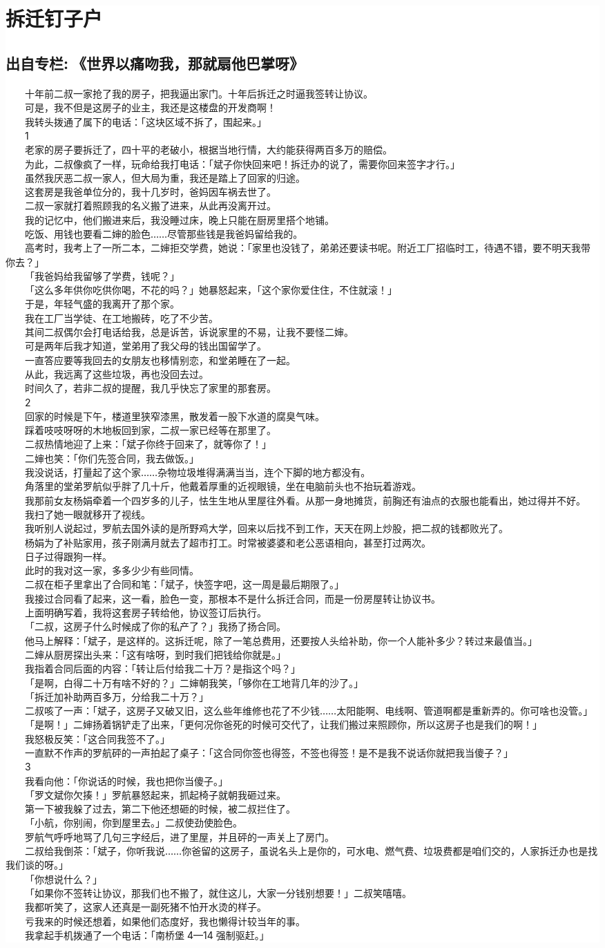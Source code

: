# 拆迁钉子户  
## 出自专栏: 《世界以痛吻我，那就扇他巴掌呀》  
&emsp;&emsp;十年前二叔一家抢了我的房子，把我逼出家门。十年后拆迁之时逼我签转让协议。  
&emsp;&emsp;可是，我不但是这房子的业主，我还是这楼盘的开发商啊！  
&emsp;&emsp;我转头拨通了属下的电话：「这块区域不拆了，围起来。」  
&emsp;&emsp;1  
&emsp;&emsp;老家的房子要拆迁了，四十平的老破小，根据当地行情，大约能获得两百多万的赔偿。  
&emsp;&emsp;为此，二叔像疯了一样，玩命给我打电话：「斌子你快回来吧！拆迁办的说了，需要你回来签字才行。」  
&emsp;&emsp;虽然我厌恶二叔一家人，但大局为重，我还是踏上了回家的归途。  
&emsp;&emsp;这套房是我爸单位分的，我十几岁时，爸妈因车祸去世了。  
&emsp;&emsp;二叔一家就打着照顾我的名义搬了进来，从此再没离开过。  
&emsp;&emsp;我的记忆中，他们搬进来后，我没睡过床，晚上只能在厨房里搭个地铺。  
&emsp;&emsp;吃饭、用钱也要看二婶的脸色……尽管那些钱是我爸妈留给我的。  
&emsp;&emsp;高考时，我考上了一所二本，二婶拒交学费，她说：「家里也没钱了，弟弟还要读书呢。附近工厂招临时工，待遇不错，要不明天我带你去？」  
&emsp;&emsp;「我爸妈给我留够了学费，钱呢？」  
&emsp;&emsp;「这么多年供你吃供你喝，不花的吗？」她暴怒起来，「这个家你爱住住，不住就滚！」  
&emsp;&emsp;于是，年轻气盛的我离开了那个家。  
&emsp;&emsp;我在工厂当学徒、在工地搬砖，吃了不少苦。  
&emsp;&emsp;其间二叔偶尔会打电话给我，总是诉苦，诉说家里的不易，让我不要怪二婶。  
&emsp;&emsp;可是两年后我才知道，堂弟用了我父母的钱出国留学了。  
&emsp;&emsp;一直答应要等我回去的女朋友也移情别恋，和堂弟睡在了一起。  
&emsp;&emsp;从此，我远离了这些垃圾，再也没回去过。  
&emsp;&emsp;时间久了，若非二叔的提醒，我几乎快忘了家里的那套房。  
&emsp;&emsp;2  
&emsp;&emsp;回家的时候是下午，楼道里狭窄漆黑，散发着一股下水道的腐臭气味。  
&emsp;&emsp;踩着吱吱呀呀的木地板回到家，二叔一家已经等在那里了。  
&emsp;&emsp;二叔热情地迎了上来：「斌子你终于回来了，就等你了！」  
&emsp;&emsp;二婶也笑：「你们先签合同，我去做饭。」  
&emsp;&emsp;我没说话，打量起了这个家……杂物垃圾堆得满满当当，连个下脚的地方都没有。  
&emsp;&emsp;角落里的堂弟罗航似乎胖了几十斤，他戴着厚重的近视眼镜，坐在电脑前头也不抬玩着游戏。  
&emsp;&emsp;我那前女友杨娟牵着一个四岁多的儿子，怯生生地从里屋往外看。从那一身地摊货，前胸还有油点的衣服也能看出，她过得并不好。  
&emsp;&emsp;我扫了她一眼就移开了视线。  
&emsp;&emsp;我听别人说起过，罗航去国外读的是所野鸡大学，回来以后找不到工作，天天在网上炒股，把二叔的钱都败光了。  
&emsp;&emsp;杨娟为了补贴家用，孩子刚满月就去了超市打工。时常被婆婆和老公恶语相向，甚至打过两次。  
&emsp;&emsp;日子过得跟狗一样。  
&emsp;&emsp;此时的我对这一家，多多少少有些同情。  
&emsp;&emsp;二叔在柜子里拿出了合同和笔：「斌子，快签字吧，这一周是最后期限了。」  
&emsp;&emsp;我接过合同看了起来，这一看，脸色一变，那根本不是什么拆迁合同，而是一份房屋转让协议书。  
&emsp;&emsp;上面明确写着，我将这套房子转给他，协议签订后执行。  
&emsp;&emsp;「二叔，这房子什么时候成了你的私产了？」我扬了扬合同。  
&emsp;&emsp;他马上解释：「斌子，是这样的。这拆迁呢，除了一笔总费用，还要按人头给补助，你一个人能补多少？转过来最值当。」  
&emsp;&emsp;二婶从厨房探出头来：「这有啥呀，到时我们把钱给你就是。」  
&emsp;&emsp;我指着合同后面的内容：「转让后付给我二十万？是指这个吗？」  
&emsp;&emsp;「是啊，白得二十万有啥不好的？」二婶朝我笑，「够你在工地背几年的沙了。」  
&emsp;&emsp;「拆迁加补助两百多万，分给我二十万？」  
&emsp;&emsp;二叔咳了一声：「斌子，这房子又破又旧，这么些年维修也花了不少钱……太阳能啊、电线啊、管道啊都是重新弄的。你可啥也没管。」  
&emsp;&emsp;「是啊！」二婶扬着锅铲走了出来，「更何况你爸死的时候可交代了，让我们搬过来照顾你，所以这房子也是我们的啊！」  
&emsp;&emsp;我怒极反笑：「这合同我签不了。」  
&emsp;&emsp;一直默不作声的罗航砰的一声拍起了桌子：「这合同你签也得签，不签也得签！是不是我不说话你就把我当傻子？」  
&emsp;&emsp;3  
&emsp;&emsp;我看向他：「你说话的时候，我也把你当傻子。」  
&emsp;&emsp;「罗文斌你欠揍！」罗航暴怒起来，抓起椅子就朝我砸过来。  
&emsp;&emsp;第一下被我躲了过去，第二下他还想砸的时候，被二叔拦住了。  
&emsp;&emsp;「小航，你别闹，你到屋里去。」二叔使劲使脸色。  
&emsp;&emsp;罗航气呼呼地骂了几句三字经后，进了里屋，并且砰的一声关上了房门。  
&emsp;&emsp;二叔给我倒茶：「斌子，你听我说……你爸留的这房子，虽说名头上是你的，可水电、燃气费、垃圾费都是咱们交的，人家拆迁办也是找我们谈的呀。」  
&emsp;&emsp;「你想说什么？」  
&emsp;&emsp;「如果你不签转让协议，那我们也不搬了，就住这儿，大家一分钱别想要！」二叔笑嘻嘻。  
&emsp;&emsp;我都听笑了，这家人还真是一副死猪不怕开水烫的样子。  
&emsp;&emsp;亏我来的时候还想着，如果他们态度好，我也懒得计较当年的事。  
&emsp;&emsp;我拿起手机拨通了一个电话：「南桥堡 4—14 强制驱赶。」  